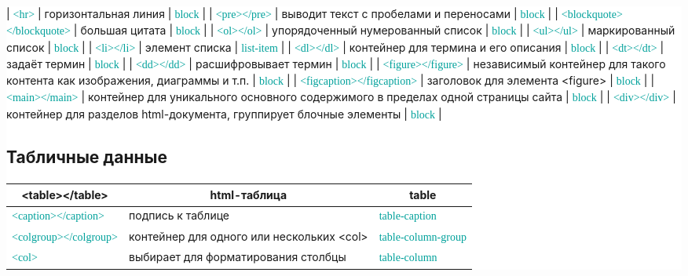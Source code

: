 | <kbd style="box-sizing: border-box; margin: 0px; padding: 0px; font-family: &quot;PT Mono&quot;; color: rgb(0, 161, 155);">&lt;hr&gt;</kbd> | горизонтальная линия                     | <kbd style="box-sizing: border-box; margin: 0px; padding: 0px; font-family: &quot;PT Mono&quot;; color: rgb(0, 161, 155);">block</kbd> |
| <kbd style="box-sizing: border-box; margin: 0px; padding: 0px; font-family: &quot;PT Mono&quot;; color: rgb(0, 161, 155);">&lt;pre&gt;&lt;/pre&gt;</kbd> | выводит текст с пробелами и переносами   | <kbd style="box-sizing: border-box; margin: 0px; padding: 0px; font-family: &quot;PT Mono&quot;; color: rgb(0, 161, 155);">block</kbd> |
| <kbd style="box-sizing: border-box; margin: 0px; padding: 0px; font-family: &quot;PT Mono&quot;; color: rgb(0, 161, 155);">&lt;blockquote&gt;&lt;/blockquote&gt;</kbd> | большая цитата                           | <kbd style="box-sizing: border-box; margin: 0px; padding: 0px; font-family: &quot;PT Mono&quot;; color: rgb(0, 161, 155);">block</kbd> |
| <kbd style="box-sizing: border-box; margin: 0px; padding: 0px; font-family: &quot;PT Mono&quot;; color: rgb(0, 161, 155);">&lt;ol&gt;&lt;/ol&gt;</kbd> | упорядоченный нумерованный список        | <kbd style="box-sizing: border-box; margin: 0px; padding: 0px; font-family: &quot;PT Mono&quot;; color: rgb(0, 161, 155);">block</kbd> |
| <kbd style="box-sizing: border-box; margin: 0px; padding: 0px; font-family: &quot;PT Mono&quot;; color: rgb(0, 161, 155);">&lt;ul&gt;&lt;/ul&gt;</kbd> | маркированный список                     | <kbd style="box-sizing: border-box; margin: 0px; padding: 0px; font-family: &quot;PT Mono&quot;; color: rgb(0, 161, 155);">block</kbd> |
| <kbd style="box-sizing: border-box; margin: 0px; padding: 0px; font-family: &quot;PT Mono&quot;; color: rgb(0, 161, 155);">&lt;li&gt;&lt;/li&gt;</kbd> | элемент списка                           | <kbd style="box-sizing: border-box; margin: 0px; padding: 0px; font-family: &quot;PT Mono&quot;; color: rgb(0, 161, 155);">list-item</kbd> |
| <kbd style="box-sizing: border-box; margin: 0px; padding: 0px; font-family: &quot;PT Mono&quot;; color: rgb(0, 161, 155);">&lt;dl&gt;&lt;/dl&gt;</kbd> | контейнер для термина и его описания     | <kbd style="box-sizing: border-box; margin: 0px; padding: 0px; font-family: &quot;PT Mono&quot;; color: rgb(0, 161, 155);">block</kbd> |
| <kbd style="box-sizing: border-box; margin: 0px; padding: 0px; font-family: &quot;PT Mono&quot;; color: rgb(0, 161, 155);">&lt;dt&gt;&lt;/dt&gt;</kbd> | задаёт термин                            | <kbd style="box-sizing: border-box; margin: 0px; padding: 0px; font-family: &quot;PT Mono&quot;; color: rgb(0, 161, 155);">block</kbd> |
| <kbd style="box-sizing: border-box; margin: 0px; padding: 0px; font-family: &quot;PT Mono&quot;; color: rgb(0, 161, 155);">&lt;dd&gt;&lt;/dd&gt;</kbd> | расшифровывает термин                    | <kbd style="box-sizing: border-box; margin: 0px; padding: 0px; font-family: &quot;PT Mono&quot;; color: rgb(0, 161, 155);">block</kbd> |
| <kbd style="box-sizing: border-box; margin: 0px; padding: 0px; font-family: &quot;PT Mono&quot;; color: rgb(0, 161, 155);">&lt;figure&gt;&lt;/figure&gt;</kbd> | независимый контейнер для такого контента как изображения, диаграммы и т.п. | <kbd style="box-sizing: border-box; margin: 0px; padding: 0px; font-family: &quot;PT Mono&quot;; color: rgb(0, 161, 155);">block</kbd> |
| <kbd style="box-sizing: border-box; margin: 0px; padding: 0px; font-family: &quot;PT Mono&quot;; color: rgb(0, 161, 155);">&lt;figcaption&gt;&lt;/figcaption&gt;</kbd> | заголовок для элемента &lt;figure&gt;    | <kbd style="box-sizing: border-box; margin: 0px; padding: 0px; font-family: &quot;PT Mono&quot;; color: rgb(0, 161, 155);">block</kbd> |
| <kbd style="box-sizing: border-box; margin: 0px; padding: 0px; font-family: &quot;PT Mono&quot;; color: rgb(0, 161, 155);">&lt;main&gt;&lt;/main&gt;</kbd> | контейнер для уникального основного содержимого в пределах одной страницы сайта | <kbd style="box-sizing: border-box; margin: 0px; padding: 0px; font-family: &quot;PT Mono&quot;; color: rgb(0, 161, 155);">block</kbd> |
| <kbd style="box-sizing: border-box; margin: 0px; padding: 0px; font-family: &quot;PT Mono&quot;; color: rgb(0, 161, 155);">&lt;div&gt;&lt;/div&gt;</kbd> | контейнер для разделов html-документа, группирует блочные элементы | <kbd style="box-sizing: border-box; margin: 0px; padding: 0px; font-family: &quot;PT Mono&quot;; color: rgb(0, 161, 155);">block</kbd> |

## Табличные данные

| &lt;table&gt;&lt;/table&gt;              | html-таблица                             | table                                    |
|------------------------------------------|------------------------------------------|------------------------------------------|
| <kbd style="box-sizing: border-box; margin: 0px; padding: 0px; font-family: &quot;PT Mono&quot;; color: rgb(0, 161, 155);">&lt;caption&gt;&lt;/caption&gt;</kbd> | подпись к таблице                        | <kbd style="box-sizing: border-box; margin: 0px; padding: 0px; font-family: &quot;PT Mono&quot;; color: rgb(0, 161, 155);">table-caption</kbd> |
| <kbd style="box-sizing: border-box; margin: 0px; padding: 0px; font-family: &quot;PT Mono&quot;; color: rgb(0, 161, 155);">&lt;colgroup&gt;&lt;/colgroup&gt;</kbd> | контейнер для одного или нескольких &lt;col&gt; | <kbd style="box-sizing: border-box; margin: 0px; padding: 0px; font-family: &quot;PT Mono&quot;; color: rgb(0, 161, 155);">table-column-group</kbd> |
| <kbd style="box-sizing: border-box; margin: 0px; padding: 0px; font-family: &quot;PT Mono&quot;; color: rgb(0, 161, 155);">&lt;col&gt;</kbd> | выбирает для форматирования столбцы      | <kbd style="box-sizing: border-box; margin: 0px; padding: 0px; font-family: &quot;PT Mono&quot;; color: rgb(0, 161, 155);">table-column</kbd> |